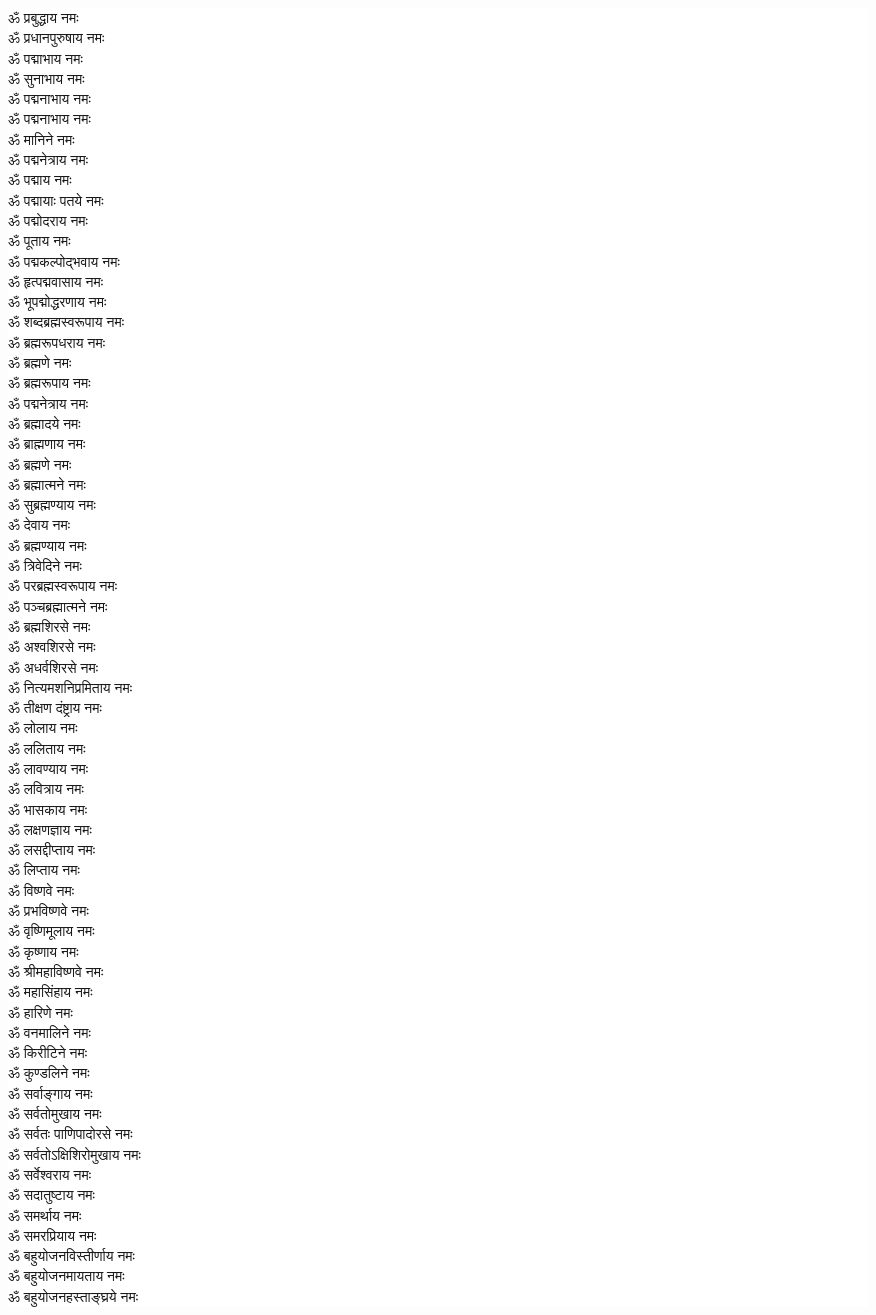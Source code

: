ॐ प्रबुद्धाय नमः  
ॐ प्रधानपुरुषाय नमः  
ॐ पद्माभाय नमः  
ॐ सुनाभाय नमः  
ॐ पद्मनाभाय नमः  
ॐ पद्मनाभाय नमः  
ॐ मानिने नमः  
ॐ पद्मनेत्राय नमः  
ॐ पद्माय नमः  
ॐ पद्मायाः पतये नमः  
ॐ पद्मोदराय नमः  
ॐ पूताय नमः  
ॐ पद्मकल्पोद्भवाय नमः  
ॐ हृत्पद्मवासाय नमः  
ॐ भूपद्मोद्धरणाय नमः  
ॐ शब्दब्रह्मस्वरूपाय नमः  
ॐ ब्रह्मरूपधराय नमः  
ॐ ब्रह्मणे नमः  
ॐ ब्रह्मरूपाय नमः  
ॐ पद्मनेत्राय नमः  
ॐ ब्रह्मादये नमः  
ॐ ब्राह्मणाय नमः  
ॐ ब्रह्मणे नमः  
ॐ ब्रह्मात्मने नमः  
ॐ सुब्रह्मण्याय नमः  
ॐ देवाय नमः  
ॐ ब्रह्मण्याय नमः  
ॐ त्रिवेदिने नमः  
ॐ परब्रह्मस्वरूपाय नमः  
ॐ पञ्चब्रह्मात्मने नमः  
ॐ ब्रह्मशिरसे नमः  
ॐ अश्वशिरसे नमः  
ॐ अधर्वशिरसे नमः  
ॐ नित्यमशनिप्रमिताय नमः  
ॐ तीक्षण दंष्ट्राय नमः  
ॐ लोलाय नमः  
ॐ ललिताय नमः  
ॐ लावण्याय नमः  
ॐ लवित्राय नमः  
ॐ भासकाय नमः  
ॐ लक्षणज्ञाय नमः  
ॐ लसद्दीप्ताय नमः  
ॐ लिप्ताय नमः  
ॐ विष्णवे नमः  
ॐ प्रभविष्णवे नमः  
ॐ वृष्णिमूलाय नमः  
ॐ कृष्णाय नमः  
ॐ श्रीमहाविष्णवे नमः  
ॐ महासिंहाय नमः  
ॐ हारिणे नमः  
ॐ वनमालिने नमः  
ॐ किरीटिने नमः  
ॐ कुण्डलिने नमः  
ॐ सर्वाङ्गाय नमः  
ॐ सर्वतोमुखाय नमः  
ॐ सर्वतः पाणिपादोरसे नमः  
ॐ सर्वतोऽक्षिशिरोमुखाय नमः  
ॐ सर्वेश्वराय नमः  
ॐ सदातुष्टाय नमः  
ॐ समर्थाय नमः  
ॐ समरप्रियाय नमः  
ॐ बहुयोजनविस्तीर्णाय नमः  
ॐ बहुयोजनमायताय नमः  
ॐ बहुयोजनहस्ताङ्घ्रये नमः  
